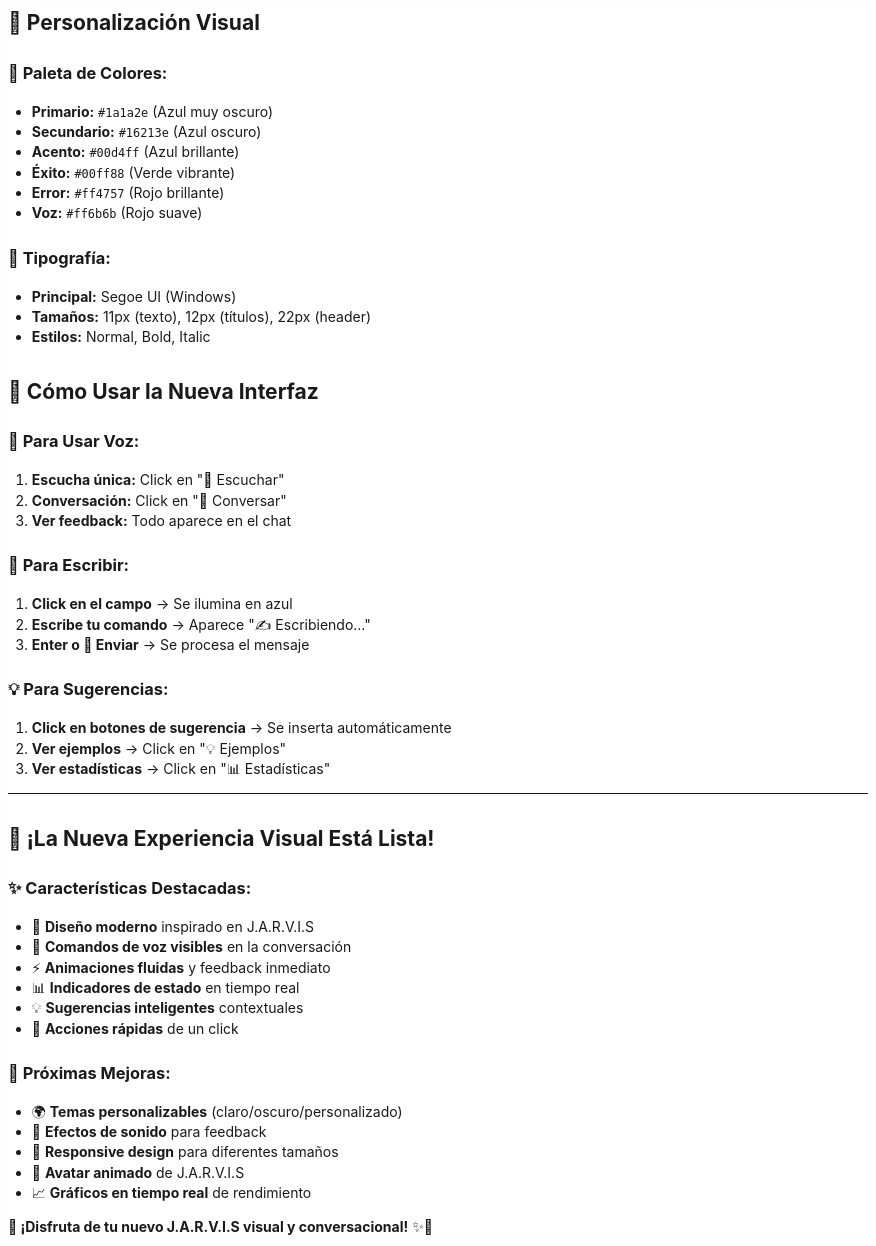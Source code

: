 ## 🎨 **Personalización Visual**

### 🌈 **Paleta de Colores:**
- **Primario:** `#1a1a2e` (Azul muy oscuro)
- **Secundario:** `#16213e` (Azul oscuro)
- **Acento:** `#00d4ff` (Azul brillante)
- **Éxito:** `#00ff88` (Verde vibrante)
- **Error:** `#ff4757` (Rojo brillante)
- **Voz:** `#ff6b6b` (Rojo suave)

### 📝 **Tipografía:**
- **Principal:** Segoe UI (Windows)
- **Tamaños:** 11px (texto), 12px (títulos), 22px (header)
- **Estilos:** Normal, Bold, Italic

## 🚀 **Cómo Usar la Nueva Interfaz**

### 🎤 **Para Usar Voz:**
1. **Escucha única:** Click en "🎤 Escuchar"
2. **Conversación:** Click en "💬 Conversar"
3. **Ver feedback:** Todo aparece en el chat

### 📝 **Para Escribir:**
1. **Click en el campo** → Se ilumina en azul
2. **Escribe tu comando** → Aparece "✍️ Escribiendo..."
3. **Enter o 🚀 Enviar** → Se procesa el mensaje

### 💡 **Para Sugerencias:**
1. **Click en botones de sugerencia** → Se inserta automáticamente
2. **Ver ejemplos** → Click en "💡 Ejemplos"
3. **Ver estadísticas** → Click en "📊 Estadísticas"

---

## 🎉 **¡La Nueva Experiencia Visual Está Lista!**

### ✨ **Características Destacadas:**
- 🎨 **Diseño moderno** inspirado en J.A.R.V.I.S
- 🎤 **Comandos de voz visibles** en la conversación
- ⚡ **Animaciones fluidas** y feedback inmediato
- 📊 **Indicadores de estado** en tiempo real
- 💡 **Sugerencias inteligentes** contextuales
- 🎯 **Acciones rápidas** de un click

### 🚀 **Próximas Mejoras:**
- 🌍 **Temas personalizables** (claro/oscuro/personalizado)
- 🎵 **Efectos de sonido** para feedback
- 📱 **Responsive design** para diferentes tamaños
- 🤖 **Avatar animado** de J.A.R.V.I.S
- 📈 **Gráficos en tiempo real** de rendimiento

**🤖 ¡Disfruta de tu nuevo J.A.R.V.I.S visual y conversacional!** ✨🎤
